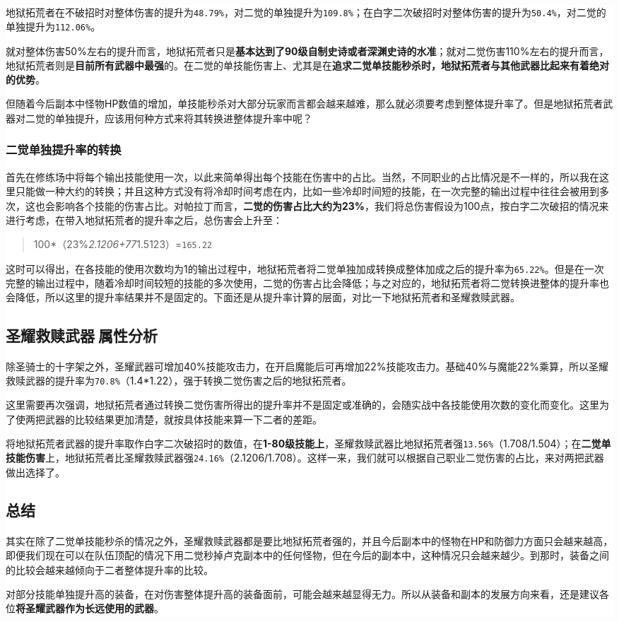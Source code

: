 地狱拓荒者在不破招时对整体伤害的提升为``48.79%``，对二觉的单独提升为``109.8%``；在白字二次破招时对整体伤害的提升为``50.4%``，对二觉的单独提升为``112.06%``。

就对整体伤害50%左右的提升而言，地狱拓荒者只是**基本达到了90级自制史诗或者深渊史诗的水准**；就对二觉伤害110%左右的提升而言，地狱拓荒者则是**目前所有武器中最强**的。在二觉的单技能伤害上、尤其是在**追求二觉单技能秒杀时，地狱拓荒者与其他武器比起来有着绝对的优势**。

但随着今后副本中怪物HP数值的增加，单技能秒杀对大部分玩家而言都会越来越难，那么就必须要考虑到整体提升率了。但是地狱拓荒者武器对二觉的单独提升，应该用何种方式来将其转换进整体提升率中呢？

### 二觉单独提升率的转换

​首先在修练场中将每个输出技能使用一次，以此来简单得出每个技能在伤害中的占比。当然，不同职业的占比情况是不一样的，所以我在这里只能做一种大约的转换；并且这种方式没有将冷却时间考虑在内，比如一些冷却时间短的技能，在一次完整的输出过程中往往会被用到多次，这也会影响各个技能的伤害占比。对帕拉丁而言，**二觉的伤害占比大约为23%**，我们将总伤害假设为100点，按白字二次破招的情况来进行考虑，在带入地狱拓荒者的提升率之后，总伤害会上升至：

> 100*（23%*2.1206+77*1.5123）=``165.22``

这时可以得出，在各技能的使用次数均为1的输出过程中，地狱拓荒者将二觉单独加成转换成整体加成之后的提升率为``65.22%``。但是在一次完整的输出过程中，随着冷却时间较短的技能的多次使用，二觉的伤害占比会降低；与之对应的，地狱拓荒者将二觉转换进整体的提升率也会降低，所以这里的提升率结果并不是固定的。下面还是从提升率计算的层面，对比一下地狱拓荒者和圣耀救赎武器。

## 圣耀救赎武器 属性分析

​除圣骑士的十字架之外，圣耀武器可增加40%技能攻击力，在开启魔能后可再增加22%技能攻击力。基础40%与魔能22%乘算，所以圣耀救赎武器的提升率为``70.8%``（1.4*1.22），强于转换二觉伤害之后的地狱拓荒者。

这里需要再次强调，地狱拓荒者通过转换二觉伤害所得出的提升率并不是固定或准确的，会随实战中各技能使用次数的变化而变化。这里为了使两把武器的比较结果更加清楚，就按具体技能来算一下二者的差距。

将地狱拓荒者武器的提升率取作白字二次破招时的数值，在**1-80级技能上**，圣耀救赎武器比地狱拓荒者强``13.56%``（1.708/1.504）；在**二觉单技能伤害**上，地狱拓荒者比圣耀救赎武器强``24.16%``（2.1206/1.708）。这样一来，我们就可以根据自己职业二觉伤害的占比，来对两把武器做出选择了。

## 总结

​其实在除了二觉单技能秒杀的情况之外，圣耀救赎武器都是要比地狱拓荒者强的，并且今后副本中的怪物在HP和防御力方面只会越来越高，即便我们现在可以在队伍顶配的情况下用二觉秒掉卢克副本中的任何怪物，但在今后的副本中，这种情况只会越来越少。到那时，装备之间的比较会越来越倾向于二者整体提升率的比较。

对部分技能单独提升高的装备，在对伤害整体提升高的装备面前，可能会越来越显得无力。所以从装备和副本的发展方向来看，还是建议各位**将圣耀武器作为长远使用的武器**。